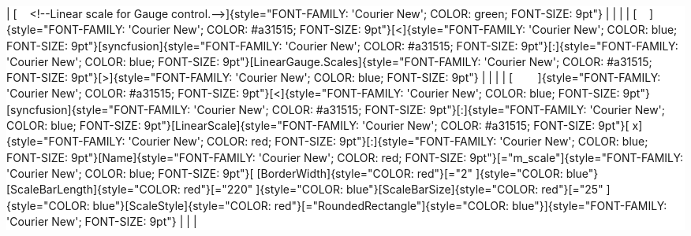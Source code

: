 | [    \<!\--Linear scale for Gauge control.\--\>]{style="FONT-FAMILY: 'Courier New'; COLOR: green; FONT-SIZE: 9pt"}                                                                                                                                                                                                                                                                                                                                                                                                                                                                                                                                                                                                                                                                                                                                                                                                                                                                                                           |
|                                                                                                                                                                                                                                                                                                                                                                                                                                                                                                                                                                                                                                                                                                                                                                                                                                                                                                                                                                                                                              |
| [    ]{style="FONT-FAMILY: 'Courier New'; COLOR: #a31515; FONT-SIZE: 9pt"}[\<]{style="FONT-FAMILY: 'Courier New'; COLOR: blue; FONT-SIZE: 9pt"}[syncfusion]{style="FONT-FAMILY: 'Courier New'; COLOR: #a31515; FONT-SIZE: 9pt"}[:]{style="FONT-FAMILY: 'Courier New'; COLOR: blue; FONT-SIZE: 9pt"}[LinearGauge.Scales]{style="FONT-FAMILY: 'Courier New'; COLOR: #a31515; FONT-SIZE: 9pt"}[\>]{style="FONT-FAMILY: 'Courier New'; COLOR: blue; FONT-SIZE: 9pt"}                                                                                                                                                                                                                                                                                                                                                                                                                                                                                                                                                             |
|                                                                                                                                                                                                                                                                                                                                                                                                                                                                                                                                                                                                                                                                                                                                                                                                                                                                                                                                                                                                                              |
| [        ]{style="FONT-FAMILY: 'Courier New'; COLOR: #a31515; FONT-SIZE: 9pt"}[\<]{style="FONT-FAMILY: 'Courier New'; COLOR: blue; FONT-SIZE: 9pt"}[syncfusion]{style="FONT-FAMILY: 'Courier New'; COLOR: #a31515; FONT-SIZE: 9pt"}[:]{style="FONT-FAMILY: 'Courier New'; COLOR: blue; FONT-SIZE: 9pt"}[LinearScale]{style="FONT-FAMILY: 'Courier New'; COLOR: #a31515; FONT-SIZE: 9pt"}[ x]{style="FONT-FAMILY: 'Courier New'; COLOR: red; FONT-SIZE: 9pt"}[:]{style="FONT-FAMILY: 'Courier New'; COLOR: blue; FONT-SIZE: 9pt"}[Name]{style="FONT-FAMILY: 'Courier New'; COLOR: red; FONT-SIZE: 9pt"}[=\"m_scale\"]{style="FONT-FAMILY: 'Courier New'; COLOR: blue; FONT-SIZE: 9pt"}[ [BorderWidth]{style="COLOR: red"}[=\"2\" ]{style="COLOR: blue"}[ScaleBarLength]{style="COLOR: red"}[=\"220\" ]{style="COLOR: blue"}[ScaleBarSize]{style="COLOR: red"}[=\"25\" ]{style="COLOR: blue"}[ScaleStyle]{style="COLOR: red"}[=\"RoundedRectangle\"]{style="COLOR: blue"}]{style="FONT-FAMILY: 'Courier New'; FONT-SIZE: 9pt"} |
|                                                                                                                                                                                                                                                                                                                                                                                                                                                                                                                                                                                                                                                                                                                                                                                                                                                                                                                                                                                                                              |